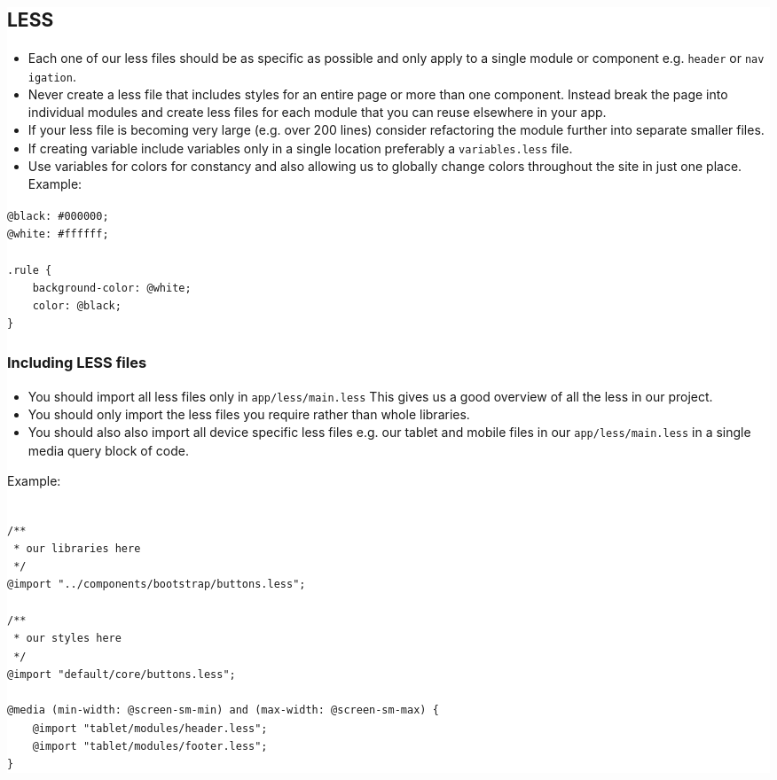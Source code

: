 ## LESS

* Each one of our less files should be as specific as possible and only apply to a single module or component e.g. `header` or `navigation`.
* Never create a less file that includes styles for an entire page or more than one component. Instead break the page into individual modules and create less files for each module that you can reuse elsewhere in your app.
* If your less file is becoming very large (e.g. over 200 lines) consider refactoring the module further into separate smaller files.
* If creating variable include variables only in a single location preferably a  `variables.less` file.
* Use variables for colors for constancy and also allowing us to globally change colors throughout the site in just one place. Example:

```
@black: #000000;
@white: #ffffff;

.rule {
	background-color: @white;
	color: @black;
}
```


### Including LESS files

* You should import all less files only in `app/less/main.less` This gives us a good overview of all the less in our project.
* You should only import the less files you require rather than whole libraries.
* You should also also import all device specific less files e.g. our tablet and mobile files in our `app/less/main.less` in a single media query block of code.

Example:

```

/**
 * our libraries here
 */
@import "../components/bootstrap/buttons.less";

/**
 * our styles here
 */
@import "default/core/buttons.less";

@media (min-width: @screen-sm-min) and (max-width: @screen-sm-max) {
	@import "tablet/modules/header.less";
 	@import "tablet/modules/footer.less";
}

```
